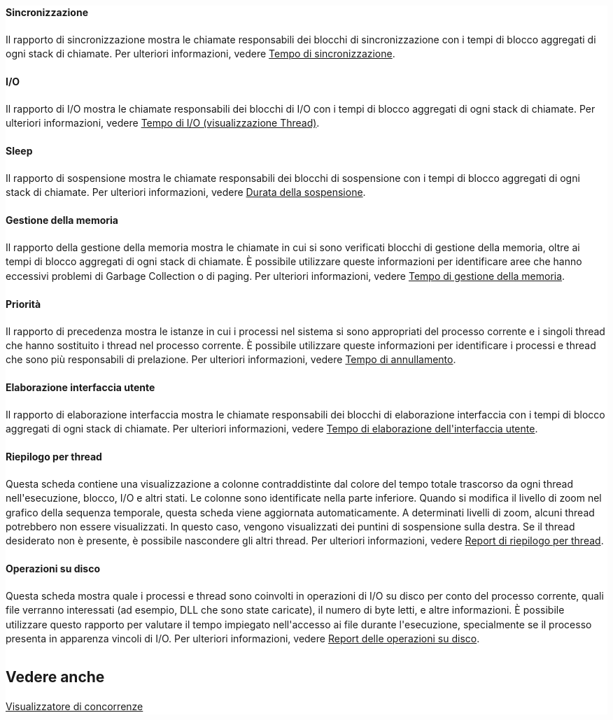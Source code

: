 #### Sincronizzazione  
 Il rapporto di sincronizzazione mostra le chiamate responsabili dei blocchi di sincronizzazione con i tempi di blocco aggregati di ogni stack di chiamate.  Per ulteriori informazioni, vedere [Tempo di sincronizzazione](../profiling/synchronization-time.md).  
  
#### I\/O  
 Il rapporto di I\/O mostra le chiamate responsabili dei blocchi di I\/O con i tempi di blocco aggregati di ogni stack di chiamate.  Per ulteriori informazioni, vedere [Tempo di I\/O \(visualizzazione Thread\)](../profiling/i-o-time-threads-view.md).  
  
#### Sleep  
 Il rapporto di sospensione mostra le chiamate responsabili dei blocchi di sospensione con i tempi di blocco aggregati di ogni stack di chiamate.  Per ulteriori informazioni, vedere [Durata della sospensione](../profiling/sleep-time.md).  
  
#### Gestione della memoria  
 Il rapporto della gestione della memoria mostra le chiamate in cui si sono verificati blocchi di gestione della memoria, oltre ai tempi di blocco aggregati di ogni stack di chiamate.  È possibile utilizzare queste informazioni per identificare aree che hanno eccessivi problemi di Garbage Collection o di paging.  Per ulteriori informazioni, vedere [Tempo di gestione della memoria](../profiling/memory-management-time.md).  
  
#### Priorità  
 Il rapporto di precedenza mostra le istanze in cui i processi nel sistema si sono appropriati del processo corrente e i singoli thread che hanno sostituito i thread nel processo corrente.  È possibile utilizzare queste informazioni per identificare i processi e thread che sono più responsabili di prelazione.  Per ulteriori informazioni, vedere [Tempo di annullamento](../profiling/preemption-time.md).  
  
#### Elaborazione interfaccia utente  
 Il rapporto di elaborazione interfaccia mostra le chiamate responsabili dei blocchi di elaborazione interfaccia con i tempi di blocco aggregati di ogni stack di chiamate.  Per ulteriori informazioni, vedere [Tempo di elaborazione dell'interfaccia utente](../profiling/ui-processing-time.md).  
  
#### Riepilogo per thread  
 Questa scheda contiene una visualizzazione a colonne contraddistinte dal colore del tempo totale trascorso da ogni thread nell'esecuzione, blocco, I\/O e altri stati.  Le colonne sono identificate nella parte inferiore.  Quando si modifica il livello di zoom nel grafico della sequenza temporale, questa scheda viene aggiornata automaticamente.  A determinati livelli di zoom, alcuni thread potrebbero non essere visualizzati.  In questo caso, vengono visualizzati dei puntini di sospensione sulla destra.  Se il thread desiderato non è presente, è possibile nascondere gli altri thread.  Per ulteriori informazioni, vedere [Report di riepilogo per thread](../profiling/per-thread-summary-report.md).  
  
#### Operazioni su disco  
 Questa scheda mostra quale i processi e thread sono coinvolti in operazioni di I\/O su disco per conto del processo corrente, quali file verranno interessati \(ad esempio, DLL che sono state caricate\), il numero di byte letti, e altre informazioni.  È possibile utilizzare questo rapporto per valutare il tempo impiegato nell'accesso ai file durante l'esecuzione, specialmente se il processo presenta in apparenza vincoli di I\/O.  Per ulteriori informazioni, vedere [Report delle operazioni su disco](../profiling/disk-operations-report-threads-view.md).  
  
## Vedere anche  
 [Visualizzatore di concorrenze](../profiling/concurrency-visualizer.md)